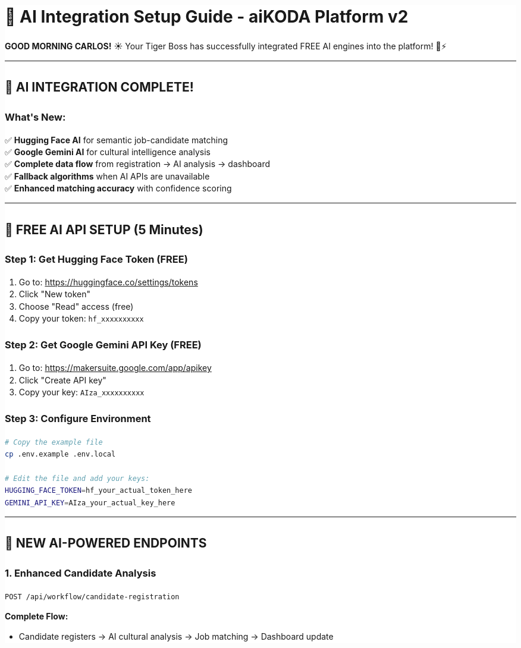 # 🤖 AI Integration Setup Guide - aiKODA Platform v2

**GOOD MORNING CARLOS!** ☀️ Your Tiger Boss has successfully integrated FREE AI engines into the platform! 🐅⚡

---

## 🎉 AI INTEGRATION COMPLETE!

### **What's New:**
✅ **Hugging Face AI** for semantic job-candidate matching  
✅ **Google Gemini AI** for cultural intelligence analysis  
✅ **Complete data flow** from registration → AI analysis → dashboard  
✅ **Fallback algorithms** when AI APIs are unavailable  
✅ **Enhanced matching accuracy** with confidence scoring  

---

## 🔑 FREE AI API SETUP (5 Minutes)

### **Step 1: Get Hugging Face Token (FREE)**
1. Go to: https://huggingface.co/settings/tokens
2. Click "New token" 
3. Choose "Read" access (free)
4. Copy your token: `hf_xxxxxxxxxx`

### **Step 2: Get Google Gemini API Key (FREE)**
1. Go to: https://makersuite.google.com/app/apikey
2. Click "Create API key"
3. Copy your key: `AIza_xxxxxxxxxx`

### **Step 3: Configure Environment**
```bash
# Copy the example file
cp .env.example .env.local

# Edit the file and add your keys:
HUGGING_FACE_TOKEN=hf_your_actual_token_here
GEMINI_API_KEY=AIza_your_actual_key_here
```

---

## 🚀 NEW AI-POWERED ENDPOINTS

### **1. Enhanced Candidate Analysis**
```bash
POST /api/workflow/candidate-registration
```
**Complete Flow:**
- Candidate registers → AI cultural analysis → Job matching → Dashboard update
